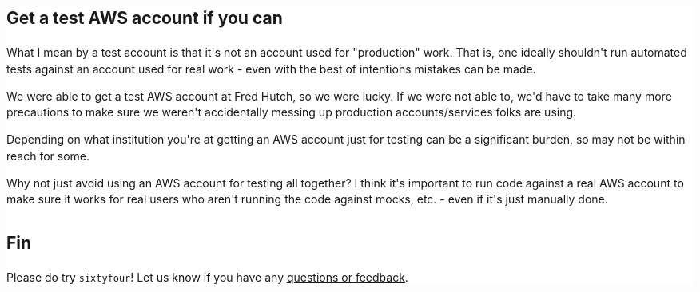 ## Get a test AWS account if you can

What I mean by a test account is that it's not an account used for "production" work. That is, one ideally shouldn't run automated tests against an account used for real work - even with the best of intentions mistakes can be made.

We were able to get a test AWS account at Fred Hutch, so we were lucky. If we were not able to, we'd have to take many more precautions to make sure we weren't accidentally messing up production accounts/services folks are using.

Depending on what institution you're at getting an AWS account just for testing can be a significant burden, so may not be within reach for some.

Why not just avoid using an AWS account for testing all together? I think it's important to run code against a real AWS account to make sure it works for real users who aren't running the code against mocks, etc. - even if it's just manually done.

## Fin

Please do try `sixtyfour`! Let us know if you have any [questions or feedback][sixtyfourissues].


[^1]: Our GitHub Actions `pkgdown` workflow runs the examples with AWS credentials present so that users can see rendered examples. Currently our GHA R CMD CHECK workflow doesn't run examples, but maybe we should change that?
[^2]: In theory, a CRAN team member could have AWS credentials set on a machinen they're running checks on but that seems unlikely.

[work]: https://ocdo.fredhutch.org/
[sixtyfour]: https://getwilds.org/sixtyfour/
[sixtyfourgh]: https://github.com/getwilds/sixtyfour
[sixtyfourissues]: https://github.com/getwilds/sixtyfour/issues
[dyfan]: https://github.com/DyfanJones
[pawscreds]: https://www.paws-r-sdk.com/developer_guide/credentials/#set-credentials
[vcr]: https://docs.ropensci.org/vcr/
[webmockr]: https://docs.ropensci.org/webmockr/
[withr]: https://withr.r-lib.org/
[moto]: https://github.com/getmoto/moto
[aws-sdk-mock]: https://www.npmjs.com/package/aws-sdk-mock
[googledrive]: https://github.com/tidyverse/googledrive/

